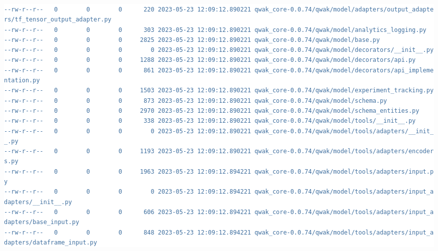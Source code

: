 ```diff
--rw-r--r--   0        0        0      220 2023-05-23 12:09:12.890221 qwak_core-0.0.74/qwak/model/adapters/output_adapters/tf_tensor_output_adapter.py
--rw-r--r--   0        0        0      303 2023-05-23 12:09:12.890221 qwak_core-0.0.74/qwak/model/analytics_logging.py
--rw-r--r--   0        0        0     2825 2023-05-23 12:09:12.890221 qwak_core-0.0.74/qwak/model/base.py
--rw-r--r--   0        0        0        0 2023-05-23 12:09:12.890221 qwak_core-0.0.74/qwak/model/decorators/__init__.py
--rw-r--r--   0        0        0     1288 2023-05-23 12:09:12.890221 qwak_core-0.0.74/qwak/model/decorators/api.py
--rw-r--r--   0        0        0      861 2023-05-23 12:09:12.890221 qwak_core-0.0.74/qwak/model/decorators/api_implementation.py
--rw-r--r--   0        0        0     1503 2023-05-23 12:09:12.890221 qwak_core-0.0.74/qwak/model/experiment_tracking.py
--rw-r--r--   0        0        0      873 2023-05-23 12:09:12.890221 qwak_core-0.0.74/qwak/model/schema.py
--rw-r--r--   0        0        0     2970 2023-05-23 12:09:12.890221 qwak_core-0.0.74/qwak/model/schema_entities.py
--rw-r--r--   0        0        0      338 2023-05-23 12:09:12.890221 qwak_core-0.0.74/qwak/model/tools/__init__.py
--rw-r--r--   0        0        0        0 2023-05-23 12:09:12.890221 qwak_core-0.0.74/qwak/model/tools/adapters/__init__.py
--rw-r--r--   0        0        0     1193 2023-05-23 12:09:12.890221 qwak_core-0.0.74/qwak/model/tools/adapters/encoders.py
--rw-r--r--   0        0        0     1963 2023-05-23 12:09:12.894221 qwak_core-0.0.74/qwak/model/tools/adapters/input.py
--rw-r--r--   0        0        0        0 2023-05-23 12:09:12.894221 qwak_core-0.0.74/qwak/model/tools/adapters/input_adapters/__init__.py
--rw-r--r--   0        0        0      606 2023-05-23 12:09:12.894221 qwak_core-0.0.74/qwak/model/tools/adapters/input_adapters/base_input.py
--rw-r--r--   0        0        0      848 2023-05-23 12:09:12.894221 qwak_core-0.0.74/qwak/model/tools/adapters/input_adapters/dataframe_input.py
